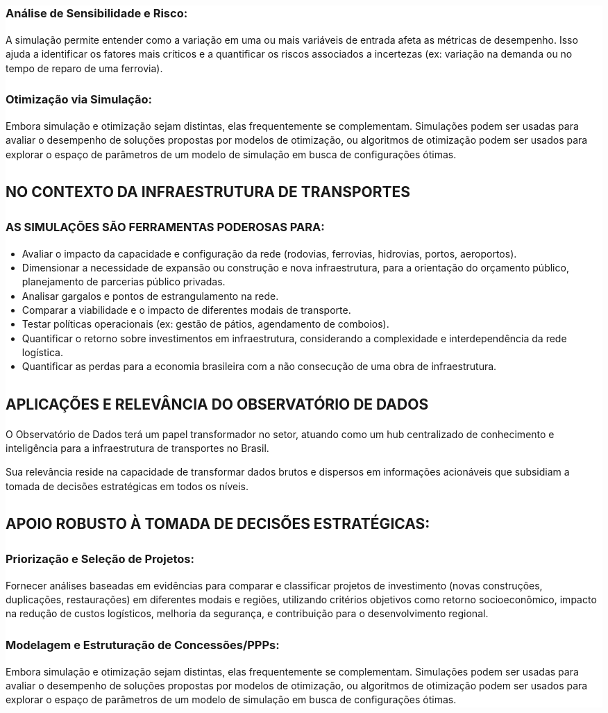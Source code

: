 ### Análise de Sensibilidade e Risco:
A simulação permite entender como a variação em uma ou mais variáveis de entrada afeta as métricas de desempenho. Isso ajuda a identificar os fatores mais críticos e a quantificar os riscos associados a incertezas (ex: variação na demanda ou no tempo de reparo de uma ferrovia).

### Otimização via Simulação:
Embora simulação e otimização sejam distintas, elas frequentemente se complementam. Simulações podem ser usadas para avaliar o desempenho de soluções propostas por modelos de otimização, ou algoritmos de otimização podem ser usados para explorar o espaço de parâmetros de um modelo de simulação em busca de configurações ótimas.

## NO CONTEXTO DA INFRAESTRUTURA DE TRANSPORTES

### AS SIMULAÇÕES SÃO FERRAMENTAS PODEROSAS PARA:

- Avaliar o impacto da capacidade e configuração da rede (rodovias, ferrovias, hidrovias, portos, aeroportos).
- Dimensionar a necessidade de expansão ou construção e nova infraestrutura, para a orientação do orçamento público, planejamento de parcerias público privadas.
- Analisar gargalos e pontos de estrangulamento na rede.
- Comparar a viabilidade e o impacto de diferentes modais de transporte.
- Testar políticas operacionais (ex: gestão de pátios, agendamento de comboios).
- Quantificar o retorno sobre investimentos em infraestrutura, considerando a complexidade e interdependência da rede logística.
- Quantificar as perdas para a economia brasileira com a não consecução de uma obra de infraestrutura.

## APLICAÇÕES E RELEVÂNCIA DO OBSERVATÓRIO DE DADOS

O Observatório de Dados terá um papel transformador no setor, atuando como um hub centralizado de conhecimento e inteligência para a infraestrutura de transportes no Brasil.

Sua relevância reside na capacidade de transformar dados brutos e dispersos em informações acionáveis que subsidiam a tomada de decisões estratégicas em todos os níveis.

## APOIO ROBUSTO À TOMADA DE DECISÕES ESTRATÉGICAS:

### Priorização e Seleção de Projetos:
Fornecer análises baseadas em evidências para comparar e classificar projetos de investimento (novas construções, duplicações, restaurações) em diferentes modais e regiões, utilizando critérios objetivos como retorno socioeconômico, impacto na redução de custos logísticos, melhoria da segurança, e contribuição para o desenvolvimento regional.

### Modelagem e Estruturação de Concessões/PPPs:
Embora simulação e otimização sejam distintas, elas frequentemente se complementam. Simulações podem ser usadas para avaliar o desempenho de soluções propostas por modelos de otimização, ou algoritmos de otimização podem ser usados para explorar o espaço de parâmetros de um modelo de simulação em busca de configurações ótimas.
